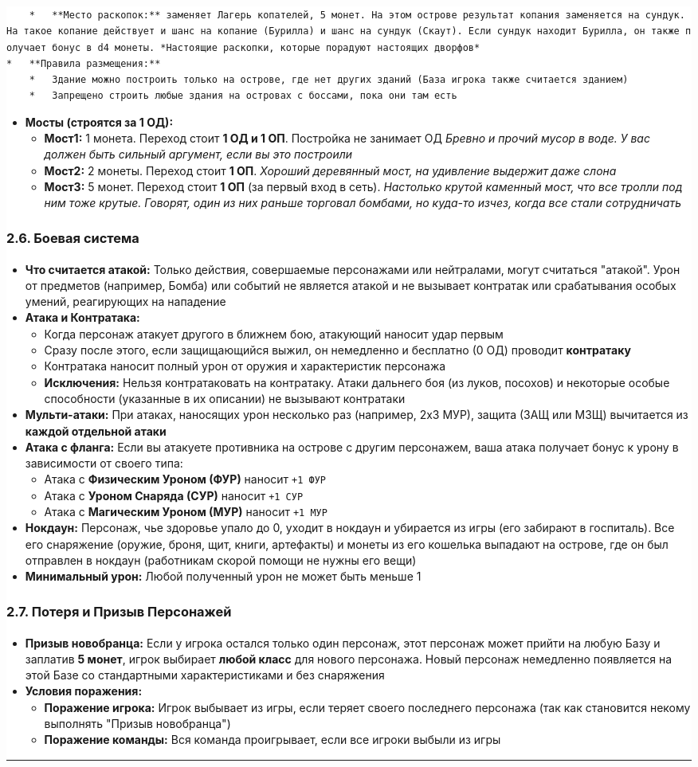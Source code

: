         *   **Место раскопок:** заменяет Лагерь копателей, 5 монет. На этом острове результат копания заменяется на сундук. На такое копание действует и шанс на копание (Бурилла) и шанс на сундук (Скаут). Если сундук находит Бурилла, он также получает бонус в d4 монеты. *Настоящие раскопки, которые порадуют настоящих дворфов*
    *   **Правила размещения:**
        *   Здание можно построить только на острове, где нет других зданий (База игрока также считается зданием)
        *   Запрещено строить любые здания на островах с боссами, пока они там есть
*   **Мосты (строятся за 1 ОД):**
    *   **Мост1:** 1 монета. Переход стоит **1 ОД и 1 ОП**. Постройка не занимает ОД *Бревно и прочий мусор в воде. У вас должен быть сильный аргумент, если вы это построили*
    *   **Мост2:** 2 монеты. Переход стоит **1 ОП**. *Хороший деревянный мост, на удивление выдержит даже слона*
    *   **Мост3:** 5 монет. Переход стоит **1 ОП** (за первый вход в сеть). *Настолько крутой каменный мост, что все тролли под ним тоже крутые. Говорят, один из них раньше торговал бомбами, но куда-то изчез, когда все стали сотрудничать*

### 2.6. Боевая система

*   **Что считается атакой:** Только действия, совершаемые персонажами или нейтралами, могут считаться "атакой". Урон от предметов (например, Бомба) или событий не является атакой и не вызывает контратак или срабатывания особых умений, реагирующих на нападение
*   **Атака и Контратака:**
    *   Когда персонаж атакует другого в ближнем бою, атакующий наносит удар первым
    *   Сразу после этого, если защищающийся выжил, он немедленно и бесплатно (0 ОД) проводит **контратаку**
    *   Контратака наносит полный урон от оружия и характеристик персонажа
    *   **Исключения:** Нельзя контратаковать на контратаку. Атаки дальнего боя (из луков, посохов) и некоторые особые способности (указанные в их описании) не вызывают контратаки
*   **Мульти-атаки:** При атаках, наносящих урон несколько раз (например, 2х3 МУР), защита (ЗАЩ или МЗЩ) вычитается из **каждой отдельной атаки**
*   **Атака с фланга:** Если вы атакуете противника на острове с другим персонажем, ваша атака получает бонус к урону в зависимости от своего типа:
    *   Атака с **Физическим Уроном (ФУР)** наносит `+1 ФУР`
    *   Атака с **Уроном Снаряда (СУР)** наносит `+1 СУР`
    *   Атака с **Магическим Уроном (МУР)** наносит `+1 МУР`
*   **Нокдаун:** Персонаж, чье здоровье упало до 0, уходит в нокдаун и убирается из игры (его забирают в госпиталь). Все его снаряжение (оружие, броня, щит, книги, артефакты) и монеты из его кошелька выпадают на острове, где он был отправлен в нокдаун (работникам скорой помощи не нужны его вещи)
*   **Минимальный урон:** Любой полученный урон не может быть меньше 1

### 2.7. Потеря и Призыв Персонажей

*   **Призыв новобранца:** Если у игрока остался только один персонаж, этот персонаж может прийти на любую Базу и заплатив **5 монет**, игрок выбирает **любой класс** для нового персонажа. Новый персонаж немедленно появляется на этой Базе со стандартными характеристиками и без снаряжения
*   **Условия поражения:**
    *   **Поражение игрока:** Игрок выбывает из игры, если теряет своего последнего персонажа (так как становится некому выполнять "Призыв новобранца")
    *   **Поражение команды:** Вся команда проигрывает, если все игроки выбыли из игры

---
